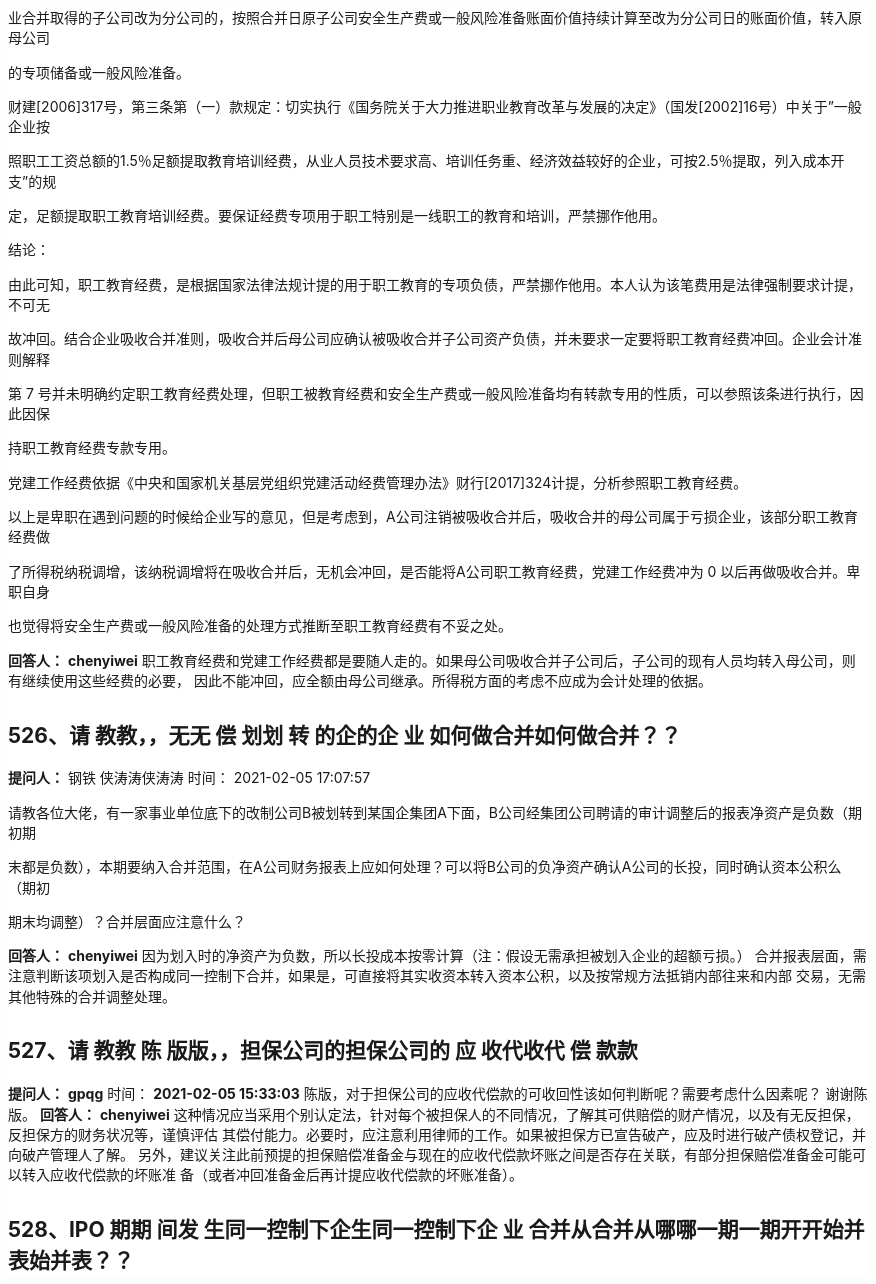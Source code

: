 业合并取得的子公司改为分公司的，按照合并日原子公司安全生产费或一般风险准备账面价值持续计算至改为分公司日的账面价值，转入原母公司

的专项储备或一般风险准备。

财建[2006]317号，第三条第（一）款规定：切实执行《国务院关于大力推进职业教育改革与发展的决定》（国发[2002]16号）中关于”一般企业按

照职工工资总额的1.5％足额提取教育培训经费，从业人员技术要求高、培训任务重、经济效益较好的企业，可按2.5％提取，列入成本开支”的规

定，足额提取职工教育培训经费。要保证经费专项用于职工特别是一线职工的教育和培训，严禁挪作他用。

结论：

由此可知，职工教育经费，是根据国家法律法规计提的用于职工教育的专项负债，严禁挪作他用。本人认为该笔费用是法律强制要求计提，不可无

故冲回。结合企业吸收合并准则，吸收合并后母公司应确认被吸收合并子公司资产负债，并未要求一定要将职工教育经费冲回。企业会计准则解释

第 7 号并未明确约定职工教育经费处理，但职工被教育经费和安全生产费或一般风险准备均有转款专用的性质，可以参照该条进行执行，因此因保

持职工教育经费专款专用。

党建工作经费依据《中央和国家机关基层党组织党建活动经费管理办法》财行[2017]324计提，分析参照职工教育经费。

以上是卑职在遇到问题的时候给企业写的意见，但是考虑到，A公司注销被吸收合并后，吸收合并的母公司属于亏损企业，该部分职工教育经费做

了所得税纳税调增，该纳税调增将在吸收合并后，无机会冲回，是否能将A公司职工教育经费，党建工作经费冲为 0 以后再做吸收合并。卑职自身

也觉得将安全生产费或一般风险准备的处理方式推断至职工教育经费有不妥之处。

**回答人：** **chenyiwei**
职工教育经费和党建工作经费都是要随人走的。如果母公司吸收合并子公司后，子公司的现有人员均转入母公司，则有继续使用这些经费的必要，
因此不能冲回，应全额由母公司继承。所得税方面的考虑不应成为会计处理的依据。

## 526、请 教教，，无无 偿 划划 转 的企的企 业 如何做合并如何做合并？？

**提问人：** 钢铁 侠涛涛侠涛涛 时间： 2021-02-05 17:07:57

请教各位大佬，有一家事业单位底下的改制公司B被划转到某国企集团A下面，B公司经集团公司聘请的审计调整后的报表净资产是负数（期初期

末都是负数），本期要纳入合并范围，在A公司财务报表上应如何处理？可以将B公司的负净资产确认A公司的长投，同时确认资本公积么（期初

期末均调整）？合并层面应注意什么？

**回答人：** **chenyiwei**
因为划入时的净资产为负数，所以长投成本按零计算（注：假设无需承担被划入企业的超额亏损。）
合并报表层面，需注意判断该项划入是否构成同一控制下合并，如果是，可直接将其实收资本转入资本公积，以及按常规方法抵销内部往来和内部
交易，无需其他特殊的合并调整处理。

## 527、请 教教 陈 版版，，担保公司的担保公司的 应 收代收代 偿 款款

**提问人：** **gpqg** 时间： **2021-02-05 15:33:03**
陈版，对于担保公司的应收代偿款的可收回性该如何判断呢？需要考虑什么因素呢？
谢谢陈版。
**回答人：** **chenyiwei**
这种情况应当采用个别认定法，针对每个被担保人的不同情况，了解其可供赔偿的财产情况，以及有无反担保，反担保方的财务状况等，谨慎评估
其偿付能力。必要时，应注意利用律师的工作。如果被担保方已宣告破产，应及时进行破产债权登记，并向破产管理人了解。
另外，建议关注此前预提的担保赔偿准备金与现在的应收代偿款坏账之间是否存在关联，有部分担保赔偿准备金可能可以转入应收代偿款的坏账准
备（或者冲回准备金后再计提应收代偿款的坏账准备）。

## 528、IPO 期期 间发 生同一控制下企生同一控制下企 业 合并从合并从哪哪一期一期开开始并表始并表？？
